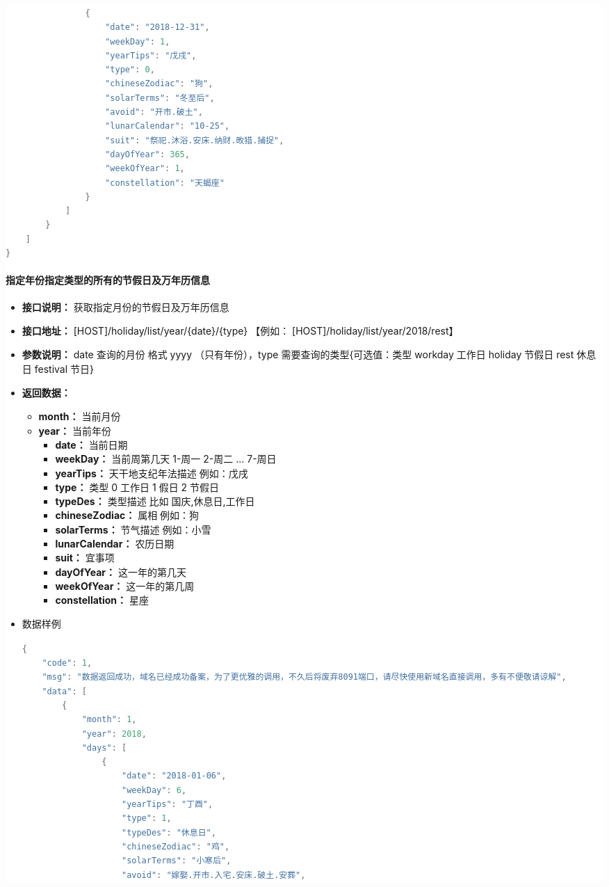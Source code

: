   ```java
                  {
                      "date": "2018-12-31",
                      "weekDay": 1,
                      "yearTips": "戊戌",
                      "type": 0,
                      "chineseZodiac": "狗",
                      "solarTerms": "冬至后",
                      "avoid": "开市.破土",
                      "lunarCalendar": "10-25",
                      "suit": "祭祀.沐浴.安床.纳财.畋猎.捕捉",
                      "dayOfYear": 365,
                      "weekOfYear": 1,
                      "constellation": "天蝎座"
                  }
              ]
          }
      ]
  }
  ```

#### **指定年份指定类型的所有的节假日及万年历信息**

- **接口说明：** 获取指定月份的节假日及万年历信息

- **接口地址：** [HOST]/holiday/list/year/{date}/{type}  【例如： [HOST]/holiday/list/year/2018/rest】

- **参数说明：** date 查询的月份 格式 yyyy （只有年份），type 需要查询的类型{可选值：类型 workday 工作日 holiday 节假日 rest 休息日 festival 节日} 

- **返回数据：** 

  - **month：** 当前月份
  - **year：** 当前年份
    - **date：** 当前日期
    - **weekDay：** 当前周第几天 1-周一 2-周二 ... 7-周日
    - **yearTips：** 天干地支纪年法描述 例如：戊戌
    - **type：** 类型 0 工作日 1 假日 2 节假日
    - **typeDes：** 类型描述 比如 国庆,休息日,工作日
    - **chineseZodiac：** 属相 例如：狗
    - **solarTerms：** 节气描述 例如：小雪
    - **lunarCalendar：** 农历日期
    - **suit：** 宜事项
    - **dayOfYear：** 这一年的第几天
    - **weekOfYear：** 这一年的第几周
    - **constellation：** 星座

- 数据样例

  ```java
  {
      "code": 1,
      "msg": "数据返回成功，域名已经成功备案，为了更优雅的调用，不久后将废弃8091端口，请尽快使用新域名直接调用，多有不便敬请谅解",
      "data": [
          {
              "month": 1,
              "year": 2018,
              "days": [
                  {
                      "date": "2018-01-06",
                      "weekDay": 6,
                      "yearTips": "丁酉",
                      "type": 1,
                      "typeDes": "休息日",
                      "chineseZodiac": "鸡",
                      "solarTerms": "小寒后",
                      "avoid": "嫁娶.开市.入宅.安床.破土.安葬",
  ```
